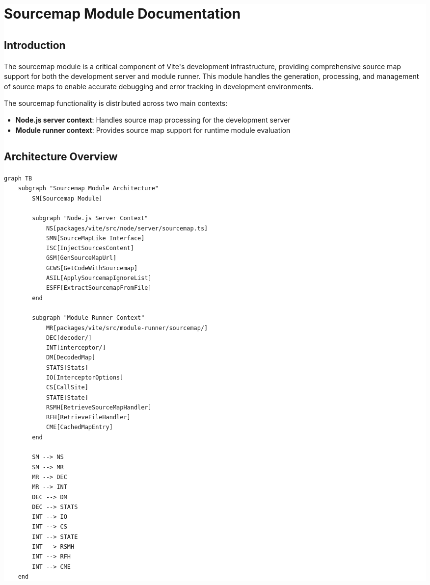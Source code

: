# Sourcemap Module Documentation

## Introduction

The sourcemap module is a critical component of Vite's development infrastructure, providing comprehensive source map support for both the development server and module runner. This module handles the generation, processing, and management of source maps to enable accurate debugging and error tracking in development environments.

The sourcemap functionality is distributed across two main contexts:
- **Node.js server context**: Handles source map processing for the development server
- **Module runner context**: Provides source map support for runtime module evaluation

## Architecture Overview

```mermaid
graph TB
    subgraph "Sourcemap Module Architecture"
        SM[Sourcemap Module]
        
        subgraph "Node.js Server Context"
            NS[packages/vite/src/node/server/sourcemap.ts]
            SMN[SourceMapLike Interface]
            ISC[InjectSourcesContent]
            GSM[GenSourceMapUrl]
            GCWS[GetCodeWithSourcemap]
            ASIL[ApplySourcemapIgnoreList]
            ESFF[ExtractSourcemapFromFile]
        end
        
        subgraph "Module Runner Context"
            MR[packages/vite/src/module-runner/sourcemap/]
            DEC[decoder/]
            INT[interceptor/]
            DM[DecodedMap]
            STATS[Stats]
            IO[InterceptorOptions]
            CS[CallSite]
            STATE[State]
            RSMH[RetrieveSourceMapHandler]
            RFH[RetrieveFileHandler]
            CME[CachedMapEntry]
        end
        
        SM --> NS
        SM --> MR
        MR --> DEC
        MR --> INT
        DEC --> DM
        DEC --> STATS
        INT --> IO
        INT --> CS
        INT --> STATE
        INT --> RSMH
        INT --> RFH
        INT --> CME
    end
```
